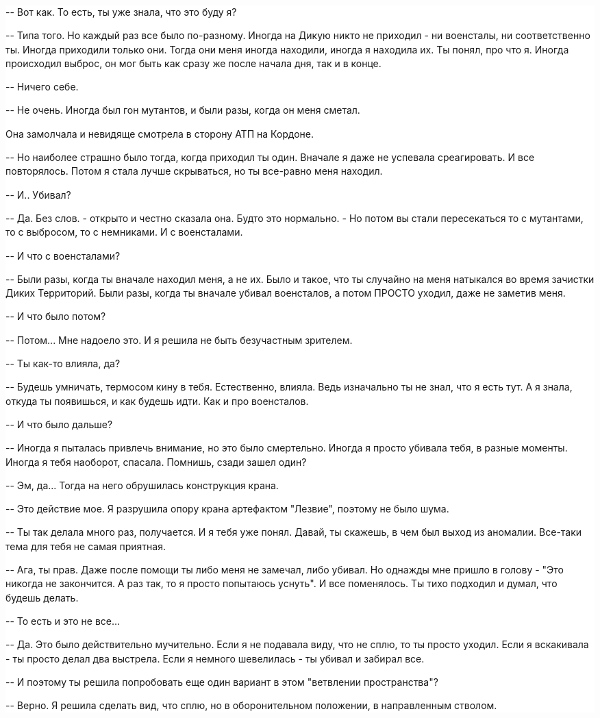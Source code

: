 -- Вот как. То есть, ты уже знала, что это буду я?

-- Типа того. Но каждый раз все было по-разному. Иногда на Дикую никто не приходил - ни военсталы, ни соответственно ты. Иногда приходили только они. Тогда они меня иногда находили, иногда я находила их. Ты понял, про что я. Иногда происходил выброс, он мог быть как сразу же после начала дня, так и в конце.

-- Ничего себе.

-- Не очень. Иногда был гон мутантов, и были разы, когда он меня сметал.

Она замолчала и невидяще смотрела в сторону АТП на Кордоне.

-- Но наиболее страшно было тогда, когда приходил ты один. Вначале я даже не успевала среагировать. И все повторялось. Потом я стала лучше скрываться, но ты все-равно меня находил.

-- И.. Убивал?

-- Да. Без слов. - открыто и честно сказала она. Будто это нормально. - Но потом вы стали пересекаться то с мутантами, то с выбросом, то с немниками. И с военсталами.

-- И что с военсталами?

-- Были разы, когда ты вначале находил меня, а не их. Было и такое, что ты случайно на меня натыкался во время зачистки Диких Территорий. Были разы, когда ты вначале убивал военсталов, а потом ПРОСТО уходил, даже не заметив меня.

-- И что было потом?

-- Потом... Мне надоело это. И я решила не быть безучастным зрителем.

-- Ты как-то влияла, да?

-- Будешь умничать, термосом кину в тебя. Естественно, влияла. Ведь изначально ты не знал, что я есть тут. А я знала, откуда ты появишься, и как будешь идти. Как и про военсталов.

-- И что было дальше?

-- Иногда я пыталась привлечь внимание, но это было смертельно. Иногда я просто убивала тебя, в разные моменты. Иногда я тебя наоборот, спасала. Помнишь, сзади зашел один?

-- Эм, да... Тогда на него обрушилась конструкция крана.

-- Это действие мое. Я разрушила опору крана артефактом "Лезвие", поэтому не было шума.

-- Ты так делала много раз, получается. И я тебя уже понял. Давай, ты скажешь, в чем был выход из аномалии. Все-таки тема для тебя не самая приятная.

-- Ага, ты прав. Даже после помощи ты либо меня не замечал, либо убивал. Но однажды мне пришло в голову - "Это никогда не закончится. А раз так, то я просто попытаюсь уснуть". И все поменялось. Ты тихо подходил и думал, что будешь делать.

-- То есть и это не все...

-- Да. Это было действительно мучительно. Если я не подавала виду, что не сплю, то ты просто уходил. Если я вскакивала - ты просто делал два выстрела. Если я немного шевелилась - ты убивал и забирал все.

-- И поэтому ты решила попробовать еще один вариант в этом "ветвлении пространства"?

-- Верно. Я решила сделать вид, что сплю, но в оборонительном положении, в направленным стволом.
